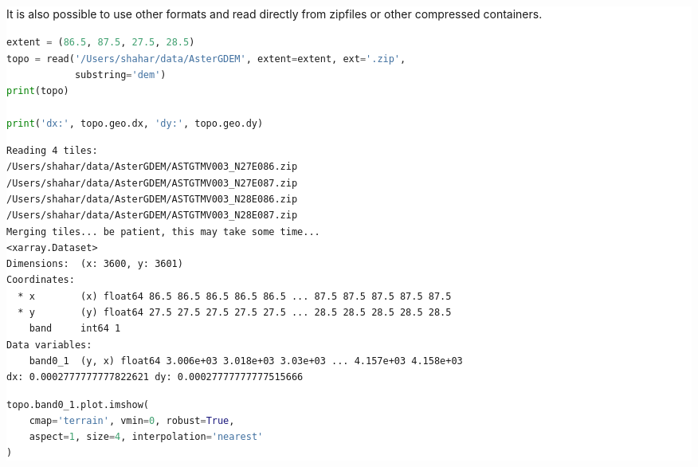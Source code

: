 It is also possible to use other formats and read directly from zipfiles or other compressed containers.

```python
extent = (86.5, 87.5, 27.5, 28.5)
topo = read('/Users/shahar/data/AsterGDEM', extent=extent, ext='.zip',
            substring='dem')
print(topo)

print('dx:', topo.geo.dx, 'dy:', topo.geo.dy)
```

    Reading 4 tiles:
    /Users/shahar/data/AsterGDEM/ASTGTMV003_N27E086.zip
    /Users/shahar/data/AsterGDEM/ASTGTMV003_N27E087.zip
    /Users/shahar/data/AsterGDEM/ASTGTMV003_N28E086.zip
    /Users/shahar/data/AsterGDEM/ASTGTMV003_N28E087.zip
    Merging tiles... be patient, this may take some time...
    <xarray.Dataset>
    Dimensions:  (x: 3600, y: 3601)
    Coordinates:
      * x        (x) float64 86.5 86.5 86.5 86.5 86.5 ... 87.5 87.5 87.5 87.5 87.5
      * y        (y) float64 27.5 27.5 27.5 27.5 27.5 ... 28.5 28.5 28.5 28.5 28.5
        band     int64 1
    Data variables:
        band0_1  (y, x) float64 3.006e+03 3.018e+03 3.03e+03 ... 4.157e+03 4.158e+03
    dx: 0.0002777777777822621 dy: 0.00027777777777515666

```python
topo.band0_1.plot.imshow(
    cmap='terrain', vmin=0, robust=True,
    aspect=1, size=4, interpolation='nearest'
)
```
